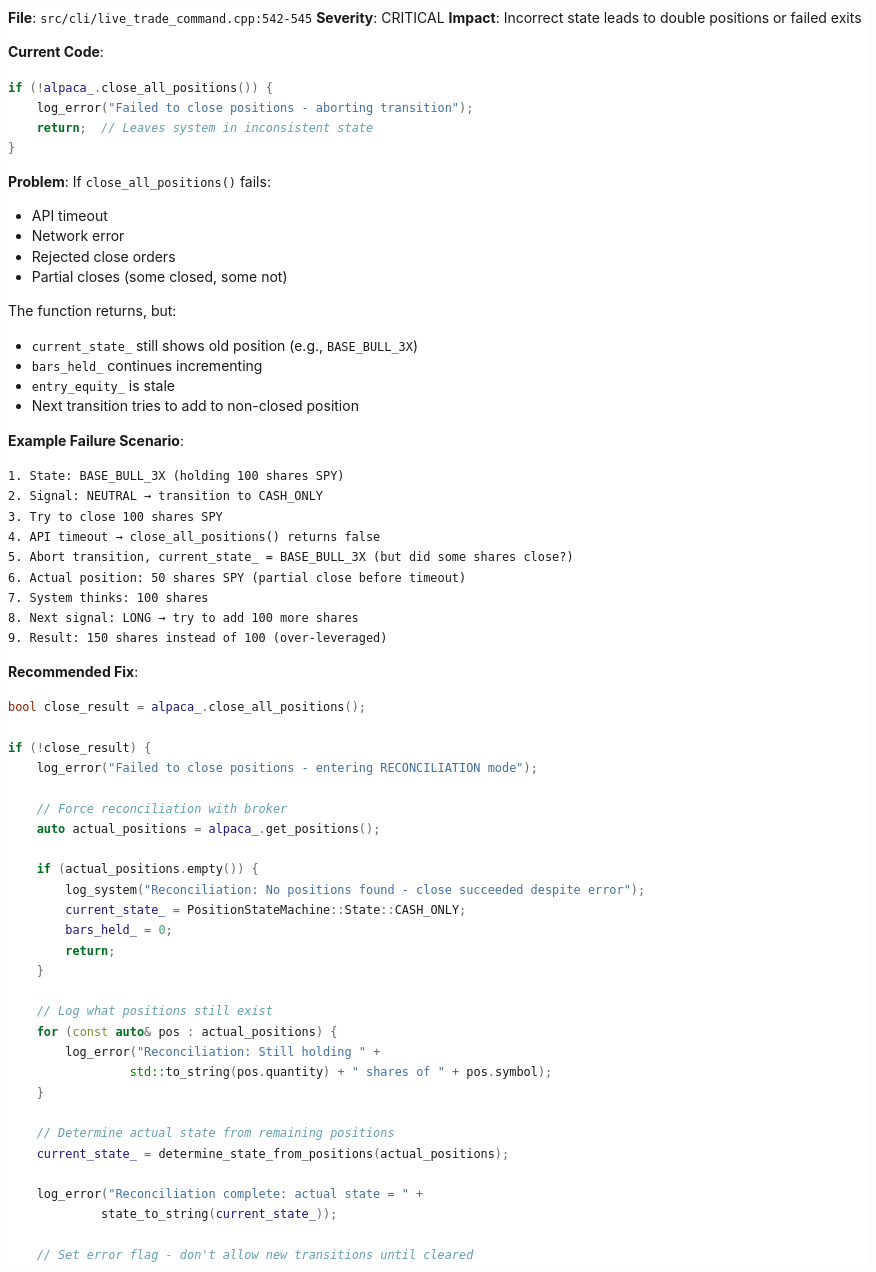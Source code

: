 **File**: `src/cli/live_trade_command.cpp:542-545`
**Severity**: CRITICAL
**Impact**: Incorrect state leads to double positions or failed exits

**Current Code**:
```cpp
if (!alpaca_.close_all_positions()) {
    log_error("Failed to close positions - aborting transition");
    return;  // Leaves system in inconsistent state
}
```

**Problem**: If `close_all_positions()` fails:
- API timeout
- Network error
- Rejected close orders
- Partial closes (some closed, some not)

The function returns, but:
- `current_state_` still shows old position (e.g., `BASE_BULL_3X`)
- `bars_held_` continues incrementing
- `entry_equity_` is stale
- Next transition tries to add to non-closed position

**Example Failure Scenario**:
```
1. State: BASE_BULL_3X (holding 100 shares SPY)
2. Signal: NEUTRAL → transition to CASH_ONLY
3. Try to close 100 shares SPY
4. API timeout → close_all_positions() returns false
5. Abort transition, current_state_ = BASE_BULL_3X (but did some shares close?)
6. Actual position: 50 shares SPY (partial close before timeout)
7. System thinks: 100 shares
8. Next signal: LONG → try to add 100 more shares
9. Result: 150 shares instead of 100 (over-leveraged)
```

**Recommended Fix**:
```cpp
bool close_result = alpaca_.close_all_positions();

if (!close_result) {
    log_error("Failed to close positions - entering RECONCILIATION mode");

    // Force reconciliation with broker
    auto actual_positions = alpaca_.get_positions();

    if (actual_positions.empty()) {
        log_system("Reconciliation: No positions found - close succeeded despite error");
        current_state_ = PositionStateMachine::State::CASH_ONLY;
        bars_held_ = 0;
        return;
    }

    // Log what positions still exist
    for (const auto& pos : actual_positions) {
        log_error("Reconciliation: Still holding " +
                 std::to_string(pos.quantity) + " shares of " + pos.symbol);
    }

    // Determine actual state from remaining positions
    current_state_ = determine_state_from_positions(actual_positions);

    log_error("Reconciliation complete: actual state = " +
             state_to_string(current_state_));

    // Set error flag - don't allow new transitions until cleared
```
